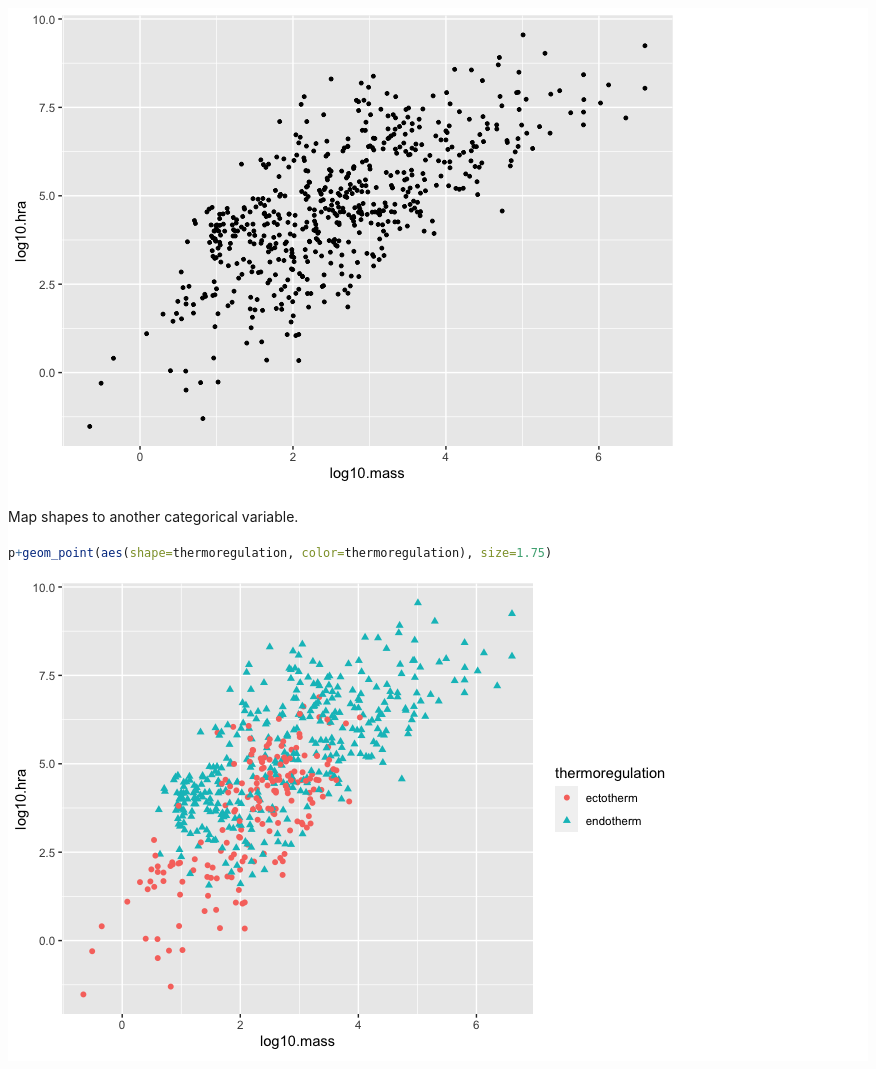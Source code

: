 ![](lab10_2_files/figure-html/unnamed-chunk-5-1.png)

Map shapes to another categorical variable.

```r
p+geom_point(aes(shape=thermoregulation, color=thermoregulation), size=1.75)
```

![](lab10_2_files/figure-html/unnamed-chunk-6-1.png)
